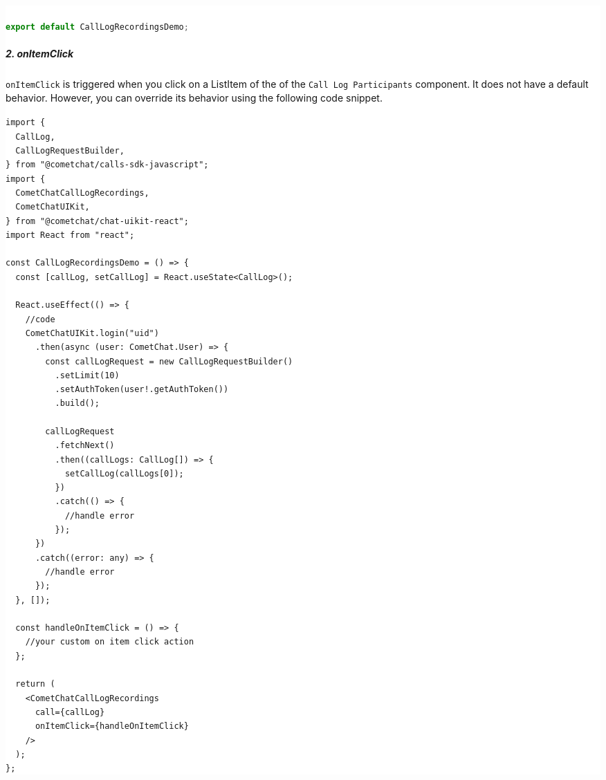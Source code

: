```jsx title='CallLogRecordingsDemo.jsx'

export default CallLogRecordingsDemo;

```

</TabItem>
</Tabs>

##### 2. onItemClick

`onItemClick` is triggered when you click on a ListItem of the of the `Call Log Participants` component. It does not have a default behavior. However, you can override its behavior using the following code snippet.

<Tabs>
<TabItem value="TypeScript" label="TypeScript">

```tsx title='CallLogRecordingsDemo.tsx'
import {
  CallLog,
  CallLogRequestBuilder,
} from "@cometchat/calls-sdk-javascript";
import {
  CometChatCallLogRecordings,
  CometChatUIKit,
} from "@cometchat/chat-uikit-react";
import React from "react";

const CallLogRecordingsDemo = () => {
  const [callLog, setCallLog] = React.useState<CallLog>();

  React.useEffect(() => {
    //code
    CometChatUIKit.login("uid")
      .then(async (user: CometChat.User) => {
        const callLogRequest = new CallLogRequestBuilder()
          .setLimit(10)
          .setAuthToken(user!.getAuthToken())
          .build();

        callLogRequest
          .fetchNext()
          .then((callLogs: CallLog[]) => {
            setCallLog(callLogs[0]);
          })
          .catch(() => {
            //handle error
          });
      })
      .catch((error: any) => {
        //handle error
      });
  }, []);

  const handleOnItemClick = () => {
    //your custom on item click action
  };

  return (
    <CometChatCallLogRecordings
      call={callLog}
      onItemClick={handleOnItemClick}
    />
  );
};
```